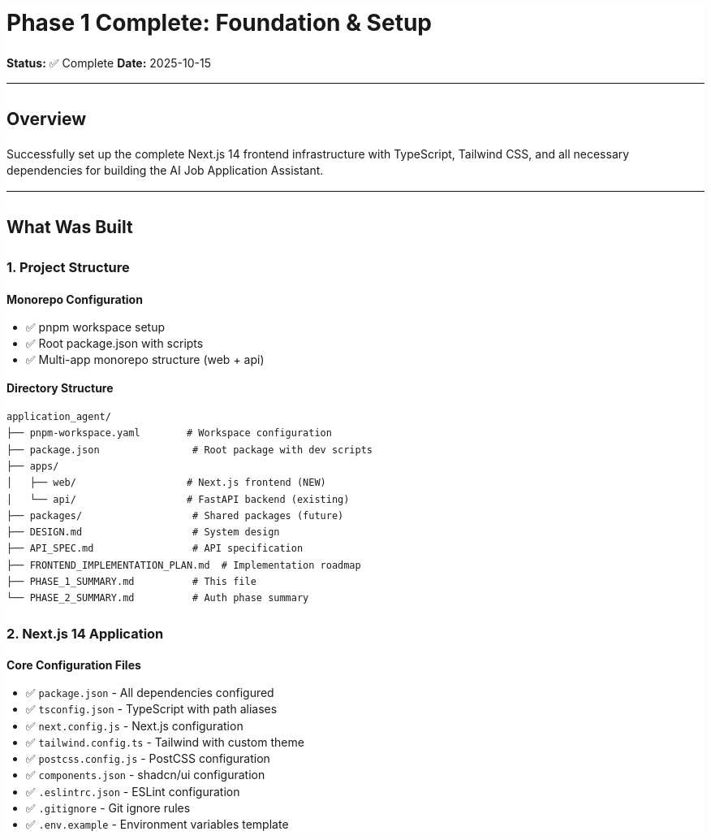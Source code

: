 # Phase 1 Complete: Foundation & Setup

**Status:** ✅ Complete
**Date:** 2025-10-15

---

## Overview

Successfully set up the complete Next.js 14 frontend infrastructure with TypeScript, Tailwind CSS, and all necessary dependencies for building the AI Job Application Assistant.

---

## What Was Built

### 1. Project Structure

**Monorepo Configuration**
- ✅ pnpm workspace setup
- ✅ Root package.json with scripts
- ✅ Multi-app monorepo structure (web + api)

**Directory Structure**
```
application_agent/
├── pnpm-workspace.yaml        # Workspace configuration
├── package.json                # Root package with dev scripts
├── apps/
│   ├── web/                   # Next.js frontend (NEW)
│   └── api/                   # FastAPI backend (existing)
├── packages/                   # Shared packages (future)
├── DESIGN.md                   # System design
├── API_SPEC.md                 # API specification
├── FRONTEND_IMPLEMENTATION_PLAN.md  # Implementation roadmap
├── PHASE_1_SUMMARY.md          # This file
└── PHASE_2_SUMMARY.md          # Auth phase summary
```

### 2. Next.js 14 Application

**Core Configuration Files**
- ✅ `package.json` - All dependencies configured
- ✅ `tsconfig.json` - TypeScript with path aliases
- ✅ `next.config.js` - Next.js configuration
- ✅ `tailwind.config.ts` - Tailwind with custom theme
- ✅ `postcss.config.js` - PostCSS configuration
- ✅ `components.json` - shadcn/ui configuration
- ✅ `.eslintrc.json` - ESLint configuration
- ✅ `.gitignore` - Git ignore rules
- ✅ `.env.example` - Environment variables template
